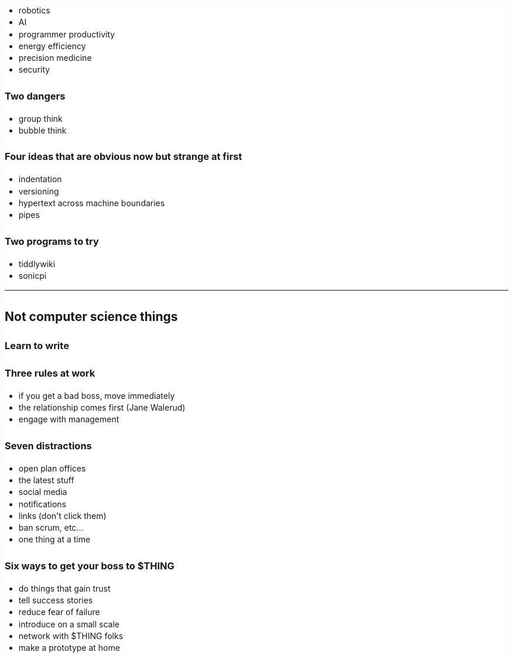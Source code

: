 - robotics
- AI
- programmer productivity
- energy efficiency
- precision medicine
- security

### Two dangers

- group think
- bubble think

### Four ideas that are obvious now but strange at first

- indentation
- versioning
- hypertext across machine boundaries
- pipes

### Two programs to try

- tiddlywiki
- sonicpi

- - -

## Not computer science things

### Learn to write

### Three rules at work

- if you get a bad boss, move immediately
- the relationship comes first (Jane Walerud)
- engage with management

### Seven distractions

- open plan offices
- the latest stuff
- social media
- notifications
- links (don't click them)
- ban scrum, etc...
- one thing at a time

### Six ways to get your boss to \$THING

- do things that gain trust
- tell success stories
- reduce fear of failure
- introduce on a small scale
- network with \$THING folks
- make a prototype at home
